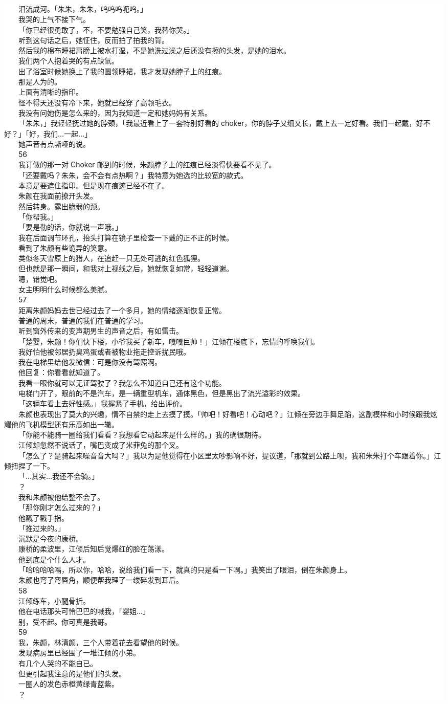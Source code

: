 &emsp;&emsp;泪流成河。「朱朱，朱朱，呜呜呜呃呜。」  
&emsp;&emsp;我哭的上气不接下气。  
&emsp;&emsp;「你已经很勇敢了，不，不要勉强自己笑，我替你哭。」  
&emsp;&emsp;听到这句话之后，她怔住，反而拍了拍我的背。  
&emsp;&emsp;然后我的棉布睡裙肩膀上被水打湿，不是她洗过澡之后还没有擦的头发，是她的泪水。  
&emsp;&emsp;我们两个人抱着哭的有点缺氧。  
&emsp;&emsp;出了浴室时候她换上了我的圆领睡裙，我才发现她脖子上的红痕。  
&emsp;&emsp;那是人为的。  
&emsp;&emsp;上面有清晰的指印。  
&emsp;&emsp;怪不得天还没有冷下来，她就已经穿了高领毛衣。  
&emsp;&emsp;我没有问她伤是怎么来的，因为我知道一定和她妈妈有关系。  
&emsp;&emsp;「朱朱，」我轻轻抚过她的脖颈，「我最近看上了一套特别好看的 choker，你的脖子又细又长，戴上去一定好看。我们一起戴，好不好？」「好，我们…一起…」  
&emsp;&emsp;她声音有点嘶哑的说。  
&emsp;&emsp;56  
&emsp;&emsp;我订做的那一对 Choker 邮到的时候，朱颜脖子上的红痕已经淡得快要看不见了。  
&emsp;&emsp;「还要戴吗？朱朱，会不会有点热啊？」我特意为她选的比较宽的款式。  
&emsp;&emsp;本意是要遮住指印。但是现在痕迹已经不在了。  
&emsp;&emsp;朱颜在我面前撩开头发。  
&emsp;&emsp;然后转身。露出脆弱的颈。  
&emsp;&emsp;「你帮我。」  
&emsp;&emsp;「要是勒的话，你就说一声哦。」  
&emsp;&emsp;我在后面调节环孔，抬头打算在镜子里检查一下戴的正不正的时候。  
&emsp;&emsp;看到了朱颜有些诡异的笑意。  
&emsp;&emsp;类似冬天雪原上的猎人，在追赶一只无处可逃的红色狐狸。  
&emsp;&emsp;但也就是那一瞬间，和我对上视线之后，她就恢复如常，轻轻道谢。  
&emsp;&emsp;嗯，错觉吧。  
&emsp;&emsp;女主明明什么时候都么美腻。  
&emsp;&emsp;57  
&emsp;&emsp;距离朱颜妈妈去世已经过去了一个多月，她的情绪逐渐恢复正常。  
&emsp;&emsp;普通的周末，普通的我们在普通的学习。  
&emsp;&emsp;听到窗外传来的变声期男生的声音之后，有如雷击。  
&emsp;&emsp;「楚婴，朱颜！你们快下楼，小爷我买了新车，嘎嘎巨帅！」江倾在楼底下，忘情的呼唤我们。  
&emsp;&emsp;我好怕他被邻居扔臭鸡蛋或者被物业拖走控诉扰民哦。  
&emsp;&emsp;我在电梯里给他发微信：可是你没有驾照啊。  
&emsp;&emsp;他回复：你看看就知道了。  
&emsp;&emsp;我看一眼你就可以无证驾驶了？我怎么不知道自己还有这个功能。  
&emsp;&emsp;电梯门开了，眼前的不是汽车，是一辆重型机车，通体黑色，但是黑出了流光溢彩的效果。  
&emsp;&emsp;「这辆车看上去好性感。」我握紧了手机，给出评价。  
&emsp;&emsp;朱颜也表现出了莫大的兴趣，情不自禁的走上去摸了摸。「帅吧！好看吧！心动吧？」江倾在旁边手舞足蹈，这副模样和小时候跟我炫耀他的飞机模型还有乐高如出一辙。  
&emsp;&emsp;「你能不能骑一圈给我们看看？我想看它动起来是什么样的。」我的确很期待。  
&emsp;&emsp;江倾却忽然不说话了，嘴巴变成了米菲兔的那个叉。  
&emsp;&emsp;「怎么了？是骑起来噪音音大吗？」我以为是他觉得在小区里太吵影响不好，提议道，「那就到公路上呗，我和朱朱打个车跟着你。」江倾扭捏了一下。  
&emsp;&emsp;「…其实…我还不会骑。」  
&emsp;&emsp;？  
&emsp;&emsp;我和朱颜被他给整不会了。  
&emsp;&emsp;「那你刚才怎么过来的？」  
&emsp;&emsp;他戳了戳手指。  
&emsp;&emsp;「推过来的。」  
&emsp;&emsp;沉默是今夜的康桥。  
&emsp;&emsp;康桥的柔波里，江倾后知后觉爆红的脸在荡漾。  
&emsp;&emsp;他到底是个什么人才。  
&emsp;&emsp;「哈哈哈哈嗝，所以你，哈哈，说给我们看一下，就真的只是看一下啊。」我笑出了眼泪，倒在朱颜身上。  
&emsp;&emsp;朱颜也弯了弯唇角，顺便帮我理了一缕碎发到耳后。  
&emsp;&emsp;58  
&emsp;&emsp;江倾练车，小腿骨折。  
&emsp;&emsp;他在电话那头可怜巴巴的喊我，「婴姐…」  
&emsp;&emsp;别，受不起。你可真是我哥。  
&emsp;&emsp;59  
&emsp;&emsp;我，朱颜，林清颜，三个人带着花去看望他的时候。  
&emsp;&emsp;发现病房里已经围了一堆江倾的小弟。  
&emsp;&emsp;有几个人哭的不能自已。  
&emsp;&emsp;但更引起我注意的是他们的头发。  
&emsp;&emsp;一圈人的发色赤橙黄绿青蓝紫。  
&emsp;&emsp;？  